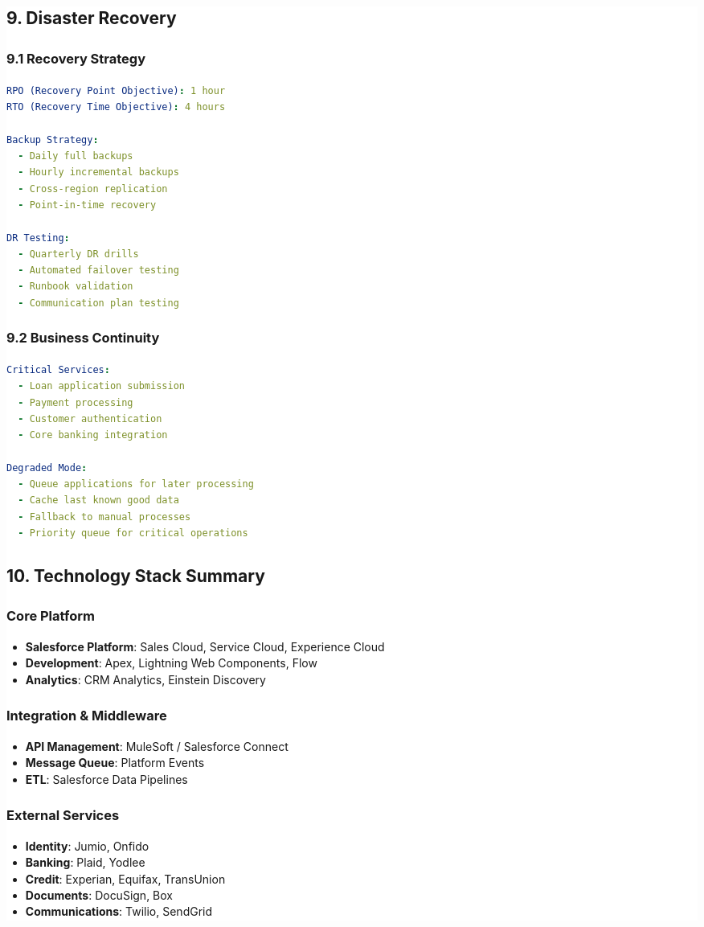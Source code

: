 ## 9. Disaster Recovery

### 9.1 Recovery Strategy

```yaml
RPO (Recovery Point Objective): 1 hour
RTO (Recovery Time Objective): 4 hours

Backup Strategy:
  - Daily full backups
  - Hourly incremental backups
  - Cross-region replication
  - Point-in-time recovery

DR Testing:
  - Quarterly DR drills
  - Automated failover testing
  - Runbook validation
  - Communication plan testing
```

### 9.2 Business Continuity

```yaml
Critical Services:
  - Loan application submission
  - Payment processing
  - Customer authentication
  - Core banking integration

Degraded Mode:
  - Queue applications for later processing
  - Cache last known good data
  - Fallback to manual processes
  - Priority queue for critical operations
```

## 10. Technology Stack Summary

### Core Platform
- **Salesforce Platform**: Sales Cloud, Service Cloud, Experience Cloud
- **Development**: Apex, Lightning Web Components, Flow
- **Analytics**: CRM Analytics, Einstein Discovery

### Integration & Middleware
- **API Management**: MuleSoft / Salesforce Connect
- **Message Queue**: Platform Events
- **ETL**: Salesforce Data Pipelines

### External Services
- **Identity**: Jumio, Onfido
- **Banking**: Plaid, Yodlee
- **Credit**: Experian, Equifax, TransUnion
- **Documents**: DocuSign, Box
- **Communications**: Twilio, SendGrid
